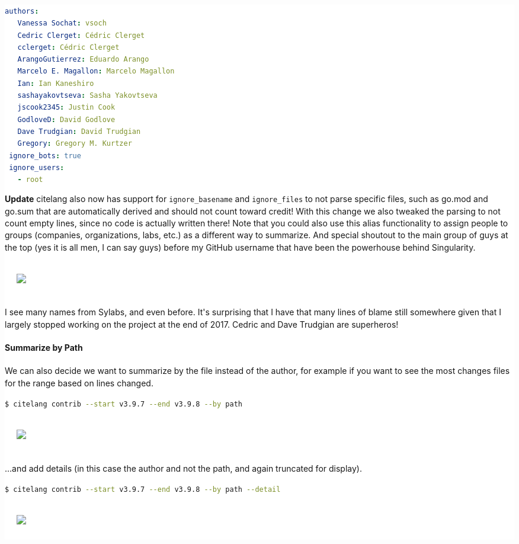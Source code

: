 ```yaml
authors:
   Vanessa Sochat: vsoch
   Cedric Clerget: Cédric Clerget
   cclerget: Cédric Clerget
   ArangoGutierrez: Eduardo Arango
   Marcelo E. Magallon: Marcelo Magallon
   Ian: Ian Kaneshiro
   sashayakovtseva: Sasha Yakovtseva
   jscook2345: Justin Cook
   GodloveD: David Godlove
   Dave Trudgian: David Trudgian
   Gregory: Gregory M. Kurtzer
 ignore_bots: true
 ignore_users:
   - root
```

**Update** citelang also now has support for ``ignore_basename`` and ``ignore_files`` to not parse
specific files, such as go.mod and go.sum that are automatically derived and should not count toward credit!
With this change we also tweaked the parsing to not count empty lines, since no code is actually written there!
Note that you could also use this alias functionality to assign people to groups (companies,
organizations, labs, etc.) as a different way to summarize. And special shoutout to the main group 
of guys at the top (yes it is all men, I can say guys) before my GitHub username that have been the 
powerhouse behind Singularity. 

<div style="padding:20px">
  <img src="{{ site.baseurl }}/assets/images/posts/citelang/run61.png">
</div>

I see many names from Sylabs, and even before. It's surprising that I 
have that many lines of blame still somewhere given that I largely stopped working on the project at 
the end of 2017. Cedric and Dave Trudgian are superheros!


#### Summarize by Path

We can also decide we want to summarize by the file instead of the author, for example
if you want to see the most changes files for the range based on lines changed.

```bash
$ citelang contrib --start v3.9.7 --end v3.9.8 --by path
```
<div style="padding:20px">
  <img src="{{ site.baseurl }}/assets/images/posts/citelang/run7.png">
</div>


...and add details (in this case the author and not the path, and again truncated for display).

```bash
$ citelang contrib --start v3.9.7 --end v3.9.8 --by path --detail
```
<div style="padding:20px">
  <img src="{{ site.baseurl }}/assets/images/posts/citelang/run8.png">
</div>
